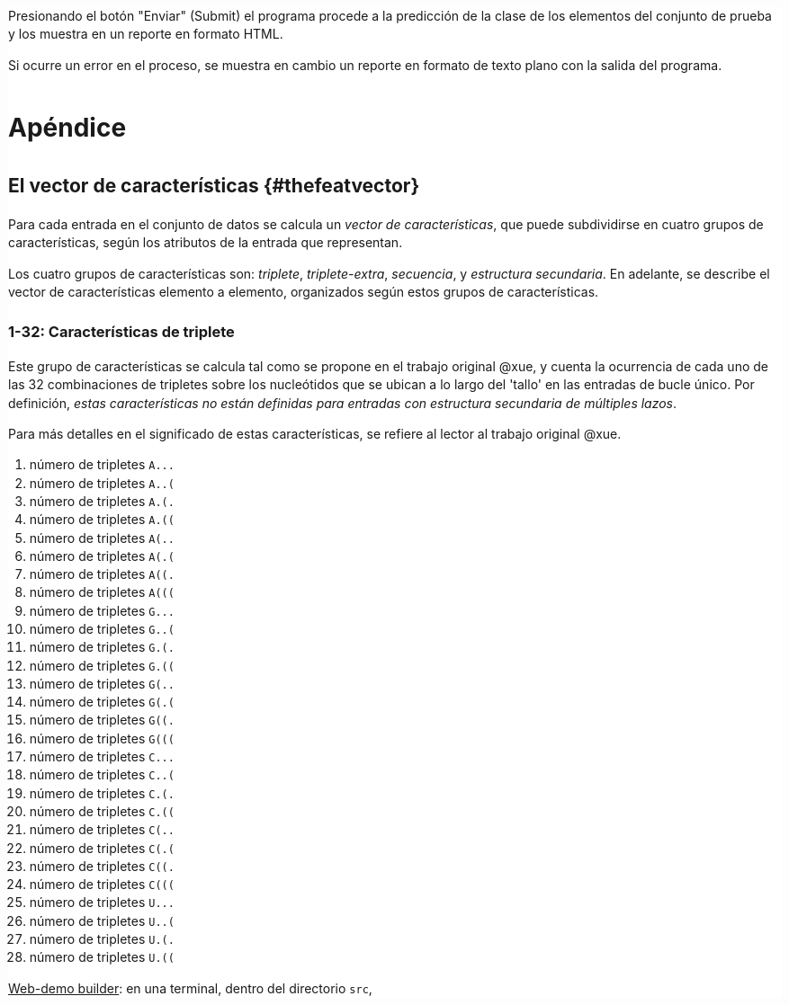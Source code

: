 Presionando el botón "Enviar" (Submit) el programa procede a la
predicción de la clase de los elementos del conjunto de prueba
y los muestra en un reporte en formato HTML.

Si ocurre un error en el proceso, se muestra en cambio un reporte
en formato de texto plano con la salida del programa.



[Web-demo builder]: https://bitbucket.org/sinc-lab/webdemobuilder




Apéndice
========


El vector de características {#thefeatvector}
----------------------------

Para cada entrada en el conjunto de datos se calcula
un *vector de características*, que puede subdividirse en cuatro
grupos de características, según los atributos de la entrada que
representan.

Los cuatro grupos de características son: *triplete*,
*triplete-extra*, *secuencia*, y *estructura secundaria*.  En
adelante, se describe el vector de características elemento a
elemento, organizados según estos grupos de características.

### 1-32: Características de triplete

Este grupo de características se calcula tal como se propone en el
trabajo original @xue, y cuenta la ocurrencia de cada uno de las 32
combinaciones de tripletes sobre los nucleótidos que se ubican a lo
largo del 'tallo' en las entradas de bucle único.  Por definición,
*estas características no están definidas para entradas con estructura
secundaria de múltiples lazos*.

Para más detalles en el significado de estas características,
se refiere al lector al trabajo original @xue.

1. número de tripletes `A...` 
1. número de tripletes `A..(` 
1. número de tripletes `A.(.` 
1. número de tripletes `A.((` 
1. número de tripletes `A(..` 
1. número de tripletes `A(.(` 
1. número de tripletes `A((.` 
1. número de tripletes `A(((` 
1. número de tripletes `G...` 
1. número de tripletes `G..(` 
1. número de tripletes `G.(.` 
1. número de tripletes `G.((` 
1. número de tripletes `G(..` 
1. número de tripletes `G(.(` 
1. número de tripletes `G((.` 
1. número de tripletes `G(((` 
1. número de tripletes `C...` 
1. número de tripletes `C..(` 
1. número de tripletes `C.(.` 
1. número de tripletes `C.((` 
1. número de tripletes `C(..` 
1. número de tripletes `C(.(` 
1. número de tripletes `C((.` 
1. número de tripletes `C(((` 
1. número de tripletes `U...` 
1. número de tripletes `U..(` 
1. número de tripletes `U.(.` 
1. número de tripletes `U.((` 

[página del proyecto]: https://github.com/maurete/pfc
   [Web-demo builder]: en una terminal, dentro del directorio `src`,